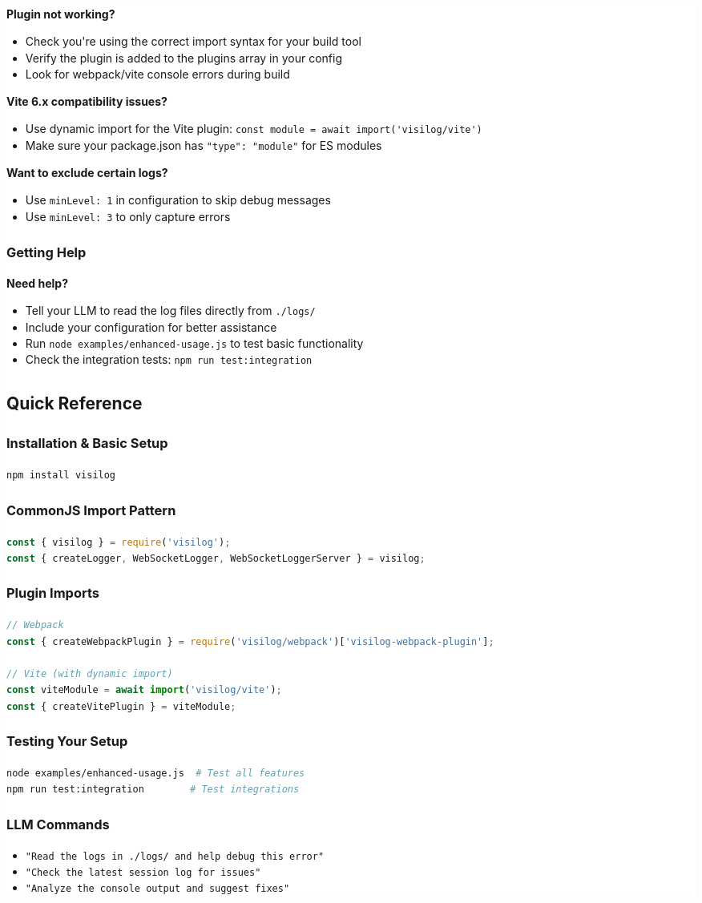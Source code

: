 **Plugin not working?**
- Check you're using the correct import syntax for your build tool
- Verify the plugin is added to the plugins array in your config
- Look for webpack/vite console errors during build

**Vite 6.x compatibility issues?**
- Use dynamic import for the Vite plugin: `const module = await import('visilog/vite')`
- Make sure your package.json has `"type": "module"` for ES modules

**Want to exclude certain logs?**
- Use `minLevel: 1` in configuration to skip debug messages
- Use `minLevel: 3` to only capture errors

### Getting Help

**Need help?**
- Tell your LLM to read the log files directly from `./logs/`
- Include your configuration for better assistance
- Run `node examples/enhanced-usage.js` to test basic functionality
- Check the integration tests: `npm run test:integration`

## Quick Reference

### Installation & Basic Setup
```bash
npm install visilog
```

### CommonJS Import Pattern
```js
const { visilog } = require('visilog');
const { createLogger, WebSocketLogger, WebSocketLoggerServer } = visilog;
```

### Plugin Imports
```js
// Webpack
const { createWebpackPlugin } = require('visilog/webpack')['visilog-webpack-plugin'];

// Vite (with dynamic import)
const viteModule = await import('visilog/vite');
const { createVitePlugin } = viteModule;
```

### Testing Your Setup
```bash
node examples/enhanced-usage.js  # Test all features
npm run test:integration        # Test integrations
```

### LLM Commands
- `"Read the logs in ./logs/ and help debug this error"`
- `"Check the latest session log for issues"`
- `"Analyze the console output and suggest fixes"`
